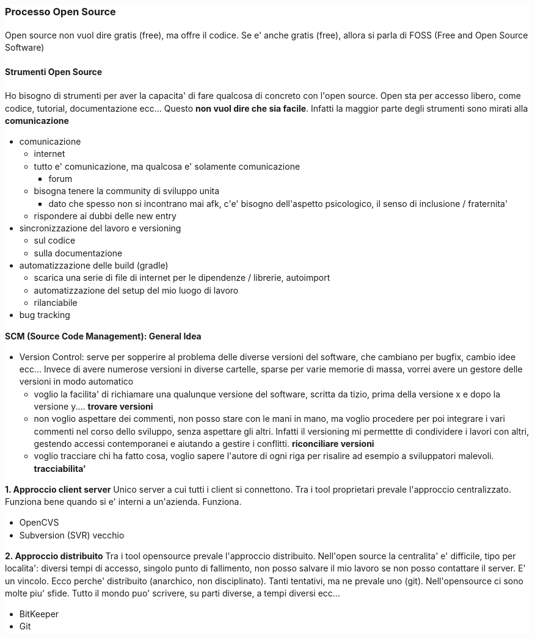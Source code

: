 ### Processo Open Source
Open source non vuol dire gratis (free), ma offre il codice. Se e' anche gratis (free), allora si parla di FOSS (Free and Open Source Software)

#### Strumenti Open Source
Ho bisogno di strumenti per aver la capacita' di fare qualcosa di concreto con l'open source. Open sta per accesso libero, come codice, tutorial, documentazione ecc... Questo **non vuol dire che sia facile**. Infatti la maggior parte degli strumenti sono mirati alla **comunicazione**

- comunicazione
	- internet
	- tutto e' comunicazione, ma qualcosa e' solamente comunicazione
		- forum
	- bisogna tenere la community di sviluppo unita
		- dato che spesso non si incontrano mai afk, c'e' bisogno dell'aspetto psicologico, il senso di inclusione / fraternita'
	- rispondere ai dubbi delle new entry
- sincronizzazione del lavoro e versioning
	- sul codice
	- sulla documentazione
- automatizzazione delle build (gradle)
	- scarica una serie di file di internet per le dipendenze / librerie, autoimport
	- automatizzazione del setup del mio luogo di lavoro
	- rilanciabile
- bug tracking

**SCM (Source Code Management): General Idea**
- Version Control: serve per sopperire al problema delle diverse versioni del software, che cambiano per bugfix, cambio idee ecc... Invece di avere numerose versioni in diverse cartelle, sparse per varie memorie di massa, vorrei avere un gestore delle versioni in modo automatico
	- voglio la facilita' di richiamare una qualunque versione del software, scritta da tizio, prima della versione x e dopo la versione y.... **trovare versioni**
	- non voglio aspettare dei commenti, non posso stare con le mani in mano, ma voglio procedere per poi integrare i vari commenti nel corso dello sviluppo, senza aspettare gli altri. Infatti il versioning mi permettte di condividere i lavori con altri, gestendo accessi contemporanei e aiutando a gestire i conflitti. **riconciliare versioni**
	- voglio tracciare chi ha fatto cosa, voglio sapere l'autore di ogni riga per risalire ad esempio a sviluppatori malevoli. **tracciabilita'**

**1. Approccio client server**
Unico server a cui tutti i client si connettono. Tra i tool proprietari prevale l'approccio centralizzato. Funziona bene quando si e' interni a un'azienda. Funziona.
- OpenCVS
- Subversion (SVR) vecchio

**2. Approccio distribuito**
Tra i tool opensource prevale l'approccio distribuito. Nell'open source la centralita' e' difficile, tipo per localita': diversi tempi di accesso, singolo punto di fallimento, non posso salvare il mio lavoro se non posso contattare il server. E' un vincolo. Ecco perche' distribuito (anarchico, non disciplinato). Tanti tentativi, ma ne prevale uno (git). Nell'opensource ci sono molte piu' sfide. Tutto il mondo puo' scrivere, su parti diverse, a tempi diversi ecc...
- BitKeeper
- Git
